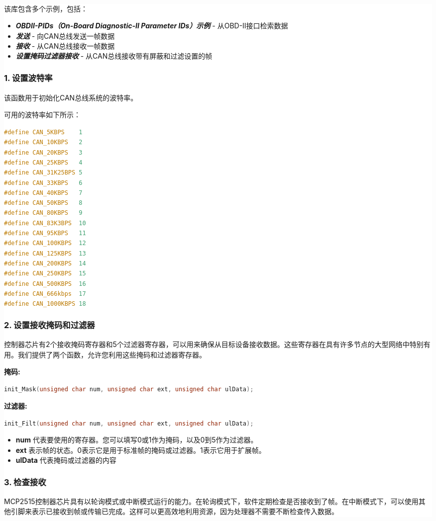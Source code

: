 该库包含多个示例，包括：

- ***OBDII-PIDs（On-Board Diagnostic-II Parameter IDs）示例*** -  从OBD-II接口检索数据
- ***发送*** - 向CAN总线发送一帧数据
- ***接收*** - 从CAN总线接收一帧数据
- ***设置掩码过滤器接收*** - 从CAN总线接收带有屏蔽和过滤设置的帧

### 1. 设置波特率

该函数用于初始化CAN总线系统的波特率。

可用的波特率如下所示：

```cpp
#define CAN_5KBPS    1
#define CAN_10KBPS   2
#define CAN_20KBPS   3
#define CAN_25KBPS   4
#define CAN_31K25BPS 5
#define CAN_33KBPS   6
#define CAN_40KBPS   7
#define CAN_50KBPS   8
#define CAN_80KBPS   9
#define CAN_83K3BPS  10
#define CAN_95KBPS   11
#define CAN_100KBPS  12
#define CAN_125KBPS  13
#define CAN_200KBPS  14
#define CAN_250KBPS  15
#define CAN_500KBPS  16
#define CAN_666kbps  17
#define CAN_1000KBPS 18
```

### 2. 设置接收掩码和过滤器
控制器芯片有2个接收掩码寄存器和5个过滤器寄存器，可以用来确保从目标设备接收数据。这些寄存器在具有许多节点的大型网络中特别有用。我们提供了两个函数，允许您利用这些掩码和过滤器寄存器。

**掩码:**

```c
init_Mask(unsigned char num, unsigned char ext, unsigned char ulData);
```

**过滤器:**

```c
init_Filt(unsigned char num, unsigned char ext, unsigned char ulData);
```

- **num** 代表要使用的寄存器。您可以填写0或1作为掩码，以及0到5作为过滤器。
- **ext** 表示帧的状态。0表示它是用于标准帧的掩码或过滤器。1表示它用于扩展帧。
- **ulData** 代表掩码或过滤器的内容

### 3. 检查接收

MCP2515控制器芯片具有以轮询模式或中断模式运行的能力。在轮询模式下，软件定期检查是否接收到了帧。在中断模式下，可以使用其他引脚来表示已接收到帧或传输已完成。这样可以更高效地利用资源，因为处理器不需要不断检查传入数据。
